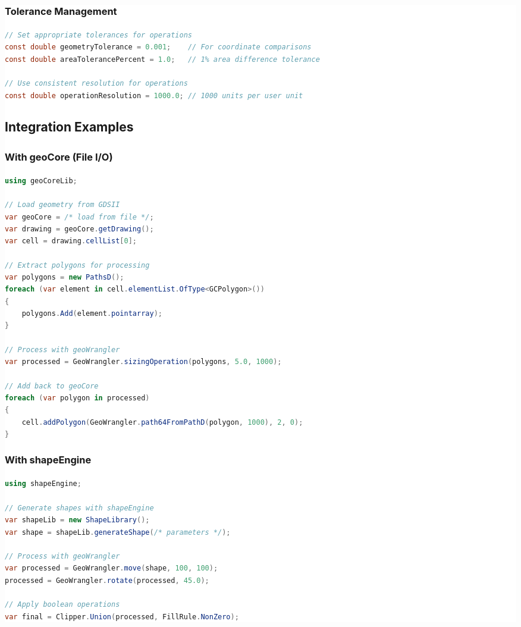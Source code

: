 ### Tolerance Management
```csharp
// Set appropriate tolerances for operations
const double geometryTolerance = 0.001;    // For coordinate comparisons
const double areaTolerancePercent = 1.0;   // 1% area difference tolerance

// Use consistent resolution for operations  
const double operationResolution = 1000.0; // 1000 units per user unit
```

## Integration Examples

### With geoCore (File I/O)
```csharp
using geoCoreLib;

// Load geometry from GDSII
var geoCore = /* load from file */;
var drawing = geoCore.getDrawing();
var cell = drawing.cellList[0];

// Extract polygons for processing
var polygons = new PathsD();
foreach (var element in cell.elementList.OfType<GCPolygon>())
{
    polygons.Add(element.pointarray);
}

// Process with geoWrangler
var processed = GeoWrangler.sizingOperation(polygons, 5.0, 1000);

// Add back to geoCore
foreach (var polygon in processed)
{
    cell.addPolygon(GeoWrangler.path64FromPathD(polygon, 1000), 2, 0);
}
```

### With shapeEngine
```csharp
using shapeEngine;

// Generate shapes with shapeEngine
var shapeLib = new ShapeLibrary();
var shape = shapeLib.generateShape(/* parameters */);

// Process with geoWrangler
var processed = GeoWrangler.move(shape, 100, 100);
processed = GeoWrangler.rotate(processed, 45.0);

// Apply boolean operations
var final = Clipper.Union(processed, FillRule.NonZero);
```
